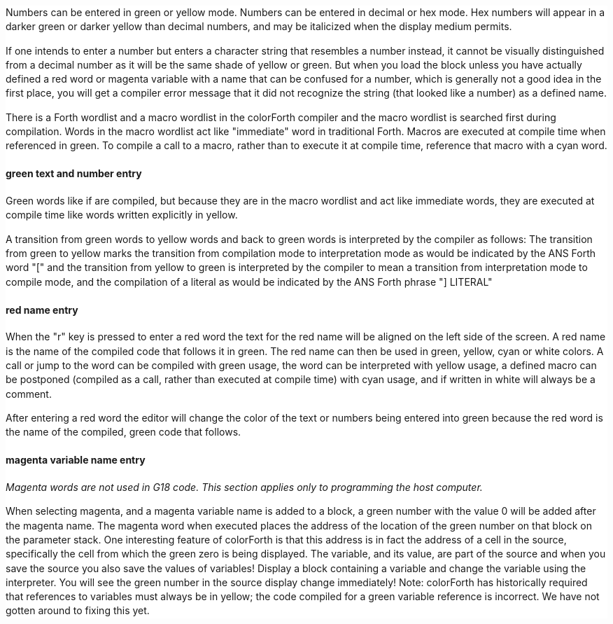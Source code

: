 Numbers can be entered in green or yellow mode. Numbers can be entered in decimal or hex mode. Hex numbers will appear in a darker green or darker yellow than decimal numbers, and may be italicized when the display medium permits.

If one intends to enter a number but enters a character string that resembles a number instead, it cannot be visually distinguished from a decimal number as it will be the same shade of yellow or green. But when you load the block unless you have actually defined a red word or magenta variable with a name that can be confused for a number, which is generally not a good idea in the first place, you will get a compiler error message that it did not recognize the string (that looked like a number) as a defined name.

There is a Forth wordlist and a macro wordlist in the colorForth compiler and the macro wordlist is searched first during compilation. Words in the macro wordlist act like "immediate" word in traditional Forth. Macros are executed at compile time when referenced in green. To compile a call to a macro, rather than to execute it at compile time, reference that macro with a cyan word.

#### green text and number entry ####

Green words like if are compiled, but because they are in the macro wordlist and act like immediate words, they are executed at compile time like words written explicitly in yellow.

A transition from green words to yellow words and back to green words is interpreted by the compiler as follows: The transition from green to yellow marks the transition from compilation mode to interpretation mode as would be indicated by the ANS Forth word "[" and the transition from yellow to green is interpreted by the compiler to mean a transition from interpretation mode to compile mode, and the compilation of a literal as would be indicated by the ANS Forth phrase "] LITERAL"

#### red name entry ####

When the "r" key is pressed to enter a red word the text for the red name will be aligned on the left side of the screen. A red name is the name of the compiled code that follows it in green. The red name can then be used in green, yellow, cyan or white colors. A call or jump to the word can be compiled with green usage, the word can be interpreted with yellow usage, a defined macro can be postponed (compiled as a call, rather than executed at compile time) with cyan usage, and if written in white will always be a comment.

After entering a red word the editor will change the color of the text or numbers being entered into green because the red word is the name of the compiled, green code that follows.

#### magenta variable name entry ####

*Magenta words are not used in G18 code. This section applies only to programming the host computer.*

When selecting magenta, and a magenta variable name is added to a block, a green number with the value 0 will be added after the magenta name. The magenta word when executed places the address of the location of the green number on that block on the parameter stack. One interesting feature of colorForth is that this address is in fact the address of a cell in the source, specifically the cell from which the green zero is being displayed. The variable, and its value, are part of the source and when you save the source you also save the values of variables! Display a block containing a variable and change the variable using the interpreter. You will see the green number in the source display change immediately! Note: colorForth has historically required that references to variables must always be in yellow; the code compiled for a green variable reference is incorrect. We have not gotten around to fixing this yet.
